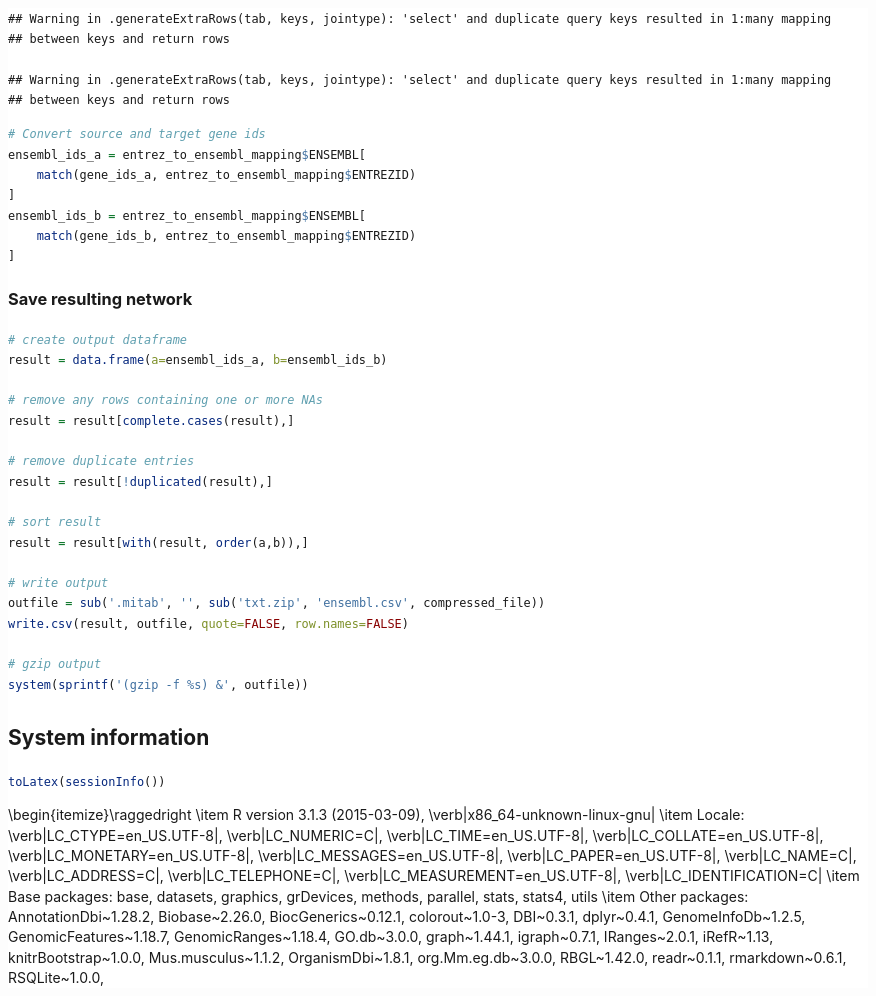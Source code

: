     ## Warning in .generateExtraRows(tab, keys, jointype): 'select' and duplicate query keys resulted in 1:many mapping
    ## between keys and return rows

    ## Warning in .generateExtraRows(tab, keys, jointype): 'select' and duplicate query keys resulted in 1:many mapping
    ## between keys and return rows

``` r
# Convert source and target gene ids
ensembl_ids_a = entrez_to_ensembl_mapping$ENSEMBL[
    match(gene_ids_a, entrez_to_ensembl_mapping$ENTREZID)
]
ensembl_ids_b = entrez_to_ensembl_mapping$ENSEMBL[
    match(gene_ids_b, entrez_to_ensembl_mapping$ENTREZID)
]
```

### Save resulting network

``` r
# create output dataframe
result = data.frame(a=ensembl_ids_a, b=ensembl_ids_b)

# remove any rows containing one or more NAs
result = result[complete.cases(result),]

# remove duplicate entries
result = result[!duplicated(result),]

# sort result
result = result[with(result, order(a,b)),]

# write output
outfile = sub('.mitab', '', sub('txt.zip', 'ensembl.csv', compressed_file))
write.csv(result, outfile, quote=FALSE, row.names=FALSE)

# gzip output
system(sprintf('(gzip -f %s) &', outfile))
```

System information
------------------

``` r
toLatex(sessionInfo())
```

\begin{itemize}\raggedright
  \item R version 3.1.3 (2015-03-09), \verb|x86_64-unknown-linux-gnu|
  \item Locale: \verb|LC_CTYPE=en_US.UTF-8|, \verb|LC_NUMERIC=C|, \verb|LC_TIME=en_US.UTF-8|, \verb|LC_COLLATE=en_US.UTF-8|, \verb|LC_MONETARY=en_US.UTF-8|, \verb|LC_MESSAGES=en_US.UTF-8|, \verb|LC_PAPER=en_US.UTF-8|, \verb|LC_NAME=C|, \verb|LC_ADDRESS=C|, \verb|LC_TELEPHONE=C|, \verb|LC_MEASUREMENT=en_US.UTF-8|, \verb|LC_IDENTIFICATION=C|
  \item Base packages: base, datasets, graphics, grDevices,
    methods, parallel, stats, stats4, utils
  \item Other packages: AnnotationDbi~1.28.2, Biobase~2.26.0,
    BiocGenerics~0.12.1, colorout~1.0-3, DBI~0.3.1, dplyr~0.4.1,
    GenomeInfoDb~1.2.5, GenomicFeatures~1.18.7,
    GenomicRanges~1.18.4, GO.db~3.0.0, graph~1.44.1, igraph~0.7.1,
    IRanges~2.0.1, iRefR~1.13, knitrBootstrap~1.0.0,
    Mus.musculus~1.1.2, OrganismDbi~1.8.1, org.Mm.eg.db~3.0.0,
    RBGL~1.42.0, readr~0.1.1, rmarkdown~0.6.1, RSQLite~1.0.0,